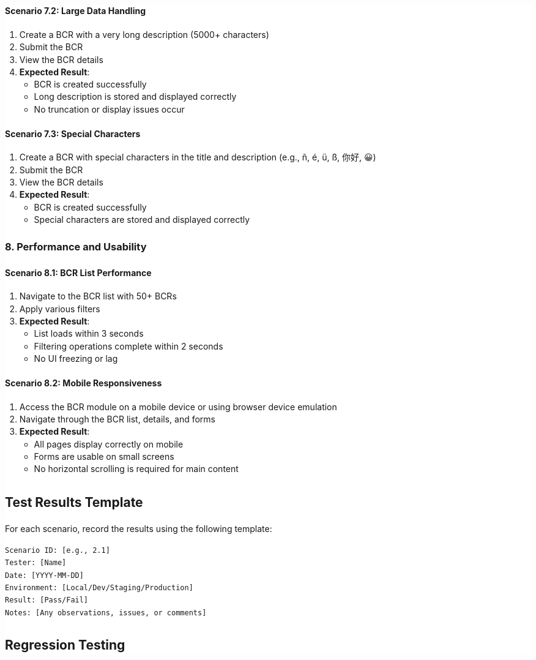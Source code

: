 #### Scenario 7.2: Large Data Handling
1. Create a BCR with a very long description (5000+ characters)
2. Submit the BCR
3. View the BCR details
4. **Expected Result**: 
   - BCR is created successfully
   - Long description is stored and displayed correctly
   - No truncation or display issues occur

#### Scenario 7.3: Special Characters
1. Create a BCR with special characters in the title and description (e.g., ñ, é, ü, ß, 你好, &#x1F600;)
2. Submit the BCR
3. View the BCR details
4. **Expected Result**: 
   - BCR is created successfully
   - Special characters are stored and displayed correctly

### 8. Performance and Usability

#### Scenario 8.1: BCR List Performance
1. Navigate to the BCR list with 50+ BCRs
2. Apply various filters
3. **Expected Result**: 
   - List loads within 3 seconds
   - Filtering operations complete within 2 seconds
   - No UI freezing or lag

#### Scenario 8.2: Mobile Responsiveness
1. Access the BCR module on a mobile device or using browser device emulation
2. Navigate through the BCR list, details, and forms
3. **Expected Result**: 
   - All pages display correctly on mobile
   - Forms are usable on small screens
   - No horizontal scrolling is required for main content

## Test Results Template

For each scenario, record the results using the following template:

```
Scenario ID: [e.g., 2.1]
Tester: [Name]
Date: [YYYY-MM-DD]
Environment: [Local/Dev/Staging/Production]
Result: [Pass/Fail]
Notes: [Any observations, issues, or comments]
```

## Regression Testing

